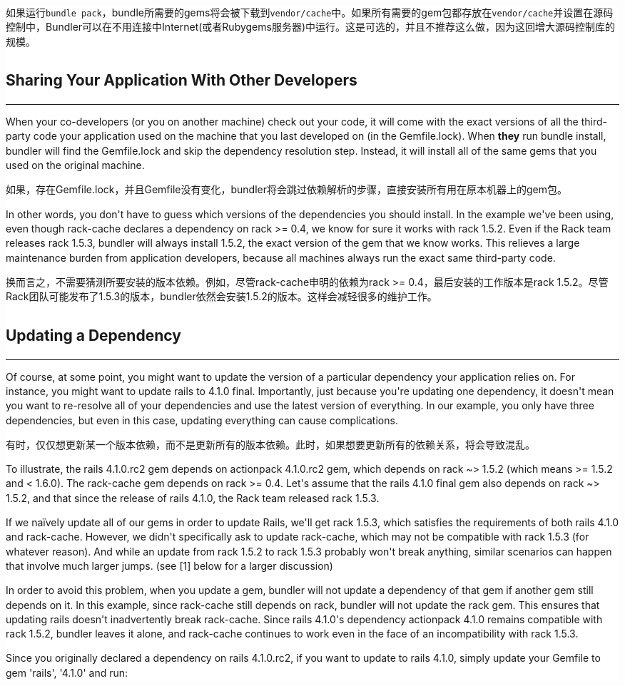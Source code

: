 如果运行`bundle pack`，bundle所需要的gems将会被下载到`vendor/cache`中。如果所有需要的gem包都存放在`vendor/cache`并设置在源码控制中，Bundler可以在不用连接中Internet(或者Rubygems服务器)中运行。这是可选的，并且不推荐这么做，因为这回增大源码控制库的规模。

## Sharing Your Application With Other Developers
----

When your co-developers (or you on another machine) check out your code, it will come with the exact versions of all the third-party code your application used on the machine that you last developed on (in the Gemfile.lock). When **they** run bundle install, bundler will find the Gemfile.lock and skip the dependency resolution step. Instead, it will install all of the same gems that you used on the original machine.

如果，存在Gemfile.lock，并且Gemfile没有变化，bundler将会跳过依赖解析的步骤，直接安装所有用在原本机器上的gem包。

In other words, you don't have to guess which versions of the dependencies you should install. In the example we've been using, even though rack-cache declares a dependency on rack >= 0.4, we know for sure it works with rack 1.5.2. Even if the Rack team releases rack 1.5.3, bundler will always install 1.5.2, the exact version of the gem that we know works. This relieves a large maintenance burden from application developers, because all machines always run the exact same third-party code.

换而言之，不需要猜测所要安装的版本依赖。例如，尽管rack-cache申明的依赖为rack >= 0.4，最后安装的工作版本是rack 1.5.2。尽管Rack团队可能发布了1.5.3的版本，bundler依然会安装1.5.2的版本。这样会减轻很多的维护工作。

## Updating a Dependency
----

Of course, at some point, you might want to update the version of a particular dependency your application relies on. For instance, you might want to update rails to 4.1.0 final. Importantly, just because you're updating one dependency, it doesn't mean you want to re-resolve all of your dependencies and use the latest version of everything. In our example, you only have three dependencies, but even in this case, updating everything can cause complications.

有时，仅仅想更新某一个版本依赖，而不是更新所有的版本依赖。此时，如果想要更新所有的依赖关系，将会导致混乱。

To illustrate, the rails 4.1.0.rc2 gem depends on actionpack 4.1.0.rc2 gem, which depends on rack ~> 1.5.2 (which means >= 1.5.2 and < 1.6.0). The rack-cache gem depends on rack >= 0.4. Let's assume that the rails 4.1.0 final gem also depends on rack ~> 1.5.2, and that since the release of rails 4.1.0, the Rack team released rack 1.5.3.

If we naïvely update all of our gems in order to update Rails, we'll get rack 1.5.3, which satisfies the requirements of both rails 4.1.0 and rack-cache. However, we didn't specifically ask to update rack-cache, which may not be compatible with rack 1.5.3 (for whatever reason). And while an update from rack 1.5.2 to rack 1.5.3 probably won't break anything, similar scenarios can happen that involve much larger jumps. (see [1] below for a larger discussion)

In order to avoid this problem, when you update a gem, bundler will not update a dependency of that gem if another gem still depends on it. In this example, since rack-cache still depends on rack, bundler will not update the rack gem. This ensures that updating rails doesn't inadvertently break rack-cache. Since rails 4.1.0's dependency actionpack 4.1.0 remains compatible with rack 1.5.2, bundler leaves it alone, and rack-cache continues to work even in the face of an incompatibility with rack 1.5.3.

Since you originally declared a dependency on rails 4.1.0.rc2, if you want to update to rails 4.1.0, simply update your Gemfile to gem 'rails', '4.1.0' and run:
